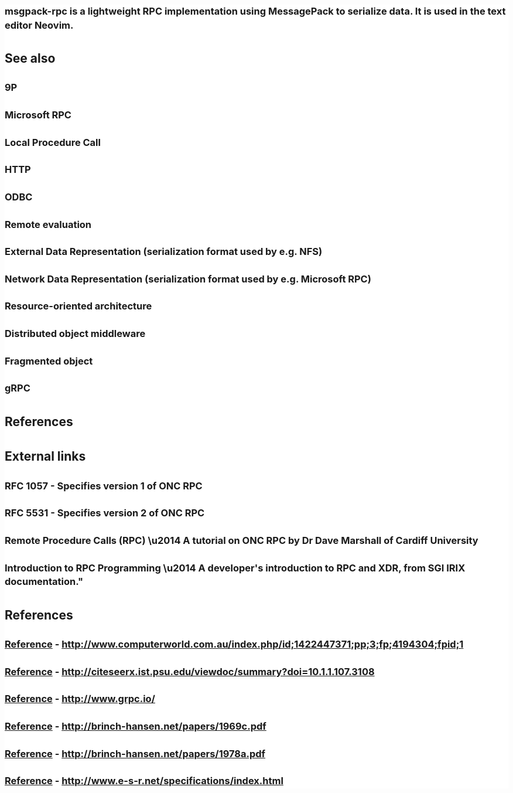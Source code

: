 ### msgpack-rpc is a lightweight RPC implementation using MessagePack to serialize data. It is used in the text editor Neovim.
## See also  
### 9P 
### Microsoft RPC 
### Local Procedure Call 
### HTTP 
### ODBC 
### Remote evaluation 
### External Data Representation (serialization format used by e.g. NFS) 
### Network Data Representation (serialization format used by e.g. Microsoft RPC) 
### Resource-oriented architecture 
### Distributed object middleware 
### Fragmented object 
### gRPC
## References 
## External links  
### RFC 1057 - Specifies version 1 of ONC RPC 
### RFC 5531 - Specifies version 2 of ONC RPC 
### Remote Procedure Calls (RPC) \u2014 A tutorial on ONC RPC by Dr Dave Marshall of Cardiff University 
### Introduction to RPC Programming \u2014 A developer's introduction to RPC and XDR, from SGI IRIX documentation."
## References
### [Reference](http://www.computerworld.com.au/index.php/id;1422447371;pp;3;fp;4194304;fpid;1) - http://www.computerworld.com.au/index.php/id;1422447371;pp;3;fp;4194304;fpid;1
### [Reference](http://citeseerx.ist.psu.edu/viewdoc/summary?doi=10.1.1.107.3108) - http://citeseerx.ist.psu.edu/viewdoc/summary?doi=10.1.1.107.3108
### [Reference](http://www.grpc.io/) - http://www.grpc.io/
### [Reference](http://brinch-hansen.net/papers/1969c.pdf) - http://brinch-hansen.net/papers/1969c.pdf
### [Reference](http://brinch-hansen.net/papers/1978a.pdf) - http://brinch-hansen.net/papers/1978a.pdf
### [Reference](http://www.e-s-r.net/specifications/index.html) - http://www.e-s-r.net/specifications/index.html